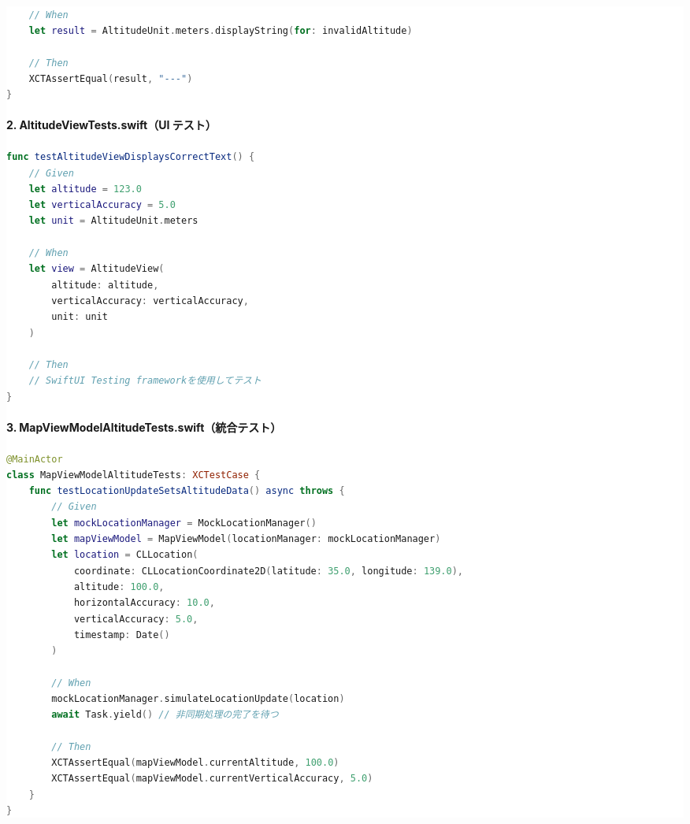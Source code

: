 ```swift
    // When
    let result = AltitudeUnit.meters.displayString(for: invalidAltitude)
    
    // Then
    XCTAssertEqual(result, "---")
}
```

#### 2. AltitudeViewTests.swift（UI テスト）

```swift
func testAltitudeViewDisplaysCorrectText() {
    // Given
    let altitude = 123.0
    let verticalAccuracy = 5.0
    let unit = AltitudeUnit.meters
    
    // When
    let view = AltitudeView(
        altitude: altitude,
        verticalAccuracy: verticalAccuracy,
        unit: unit
    )
    
    // Then
    // SwiftUI Testing frameworkを使用してテスト
}
```

#### 3. MapViewModelAltitudeTests.swift（統合テスト）

```swift
@MainActor
class MapViewModelAltitudeTests: XCTestCase {
    func testLocationUpdateSetsAltitudeData() async throws {
        // Given
        let mockLocationManager = MockLocationManager()
        let mapViewModel = MapViewModel(locationManager: mockLocationManager)
        let location = CLLocation(
            coordinate: CLLocationCoordinate2D(latitude: 35.0, longitude: 139.0),
            altitude: 100.0,
            horizontalAccuracy: 10.0,
            verticalAccuracy: 5.0,
            timestamp: Date()
        )
        
        // When
        mockLocationManager.simulateLocationUpdate(location)
        await Task.yield() // 非同期処理の完了を待つ
        
        // Then
        XCTAssertEqual(mapViewModel.currentAltitude, 100.0)
        XCTAssertEqual(mapViewModel.currentVerticalAccuracy, 5.0)
    }
}
```

